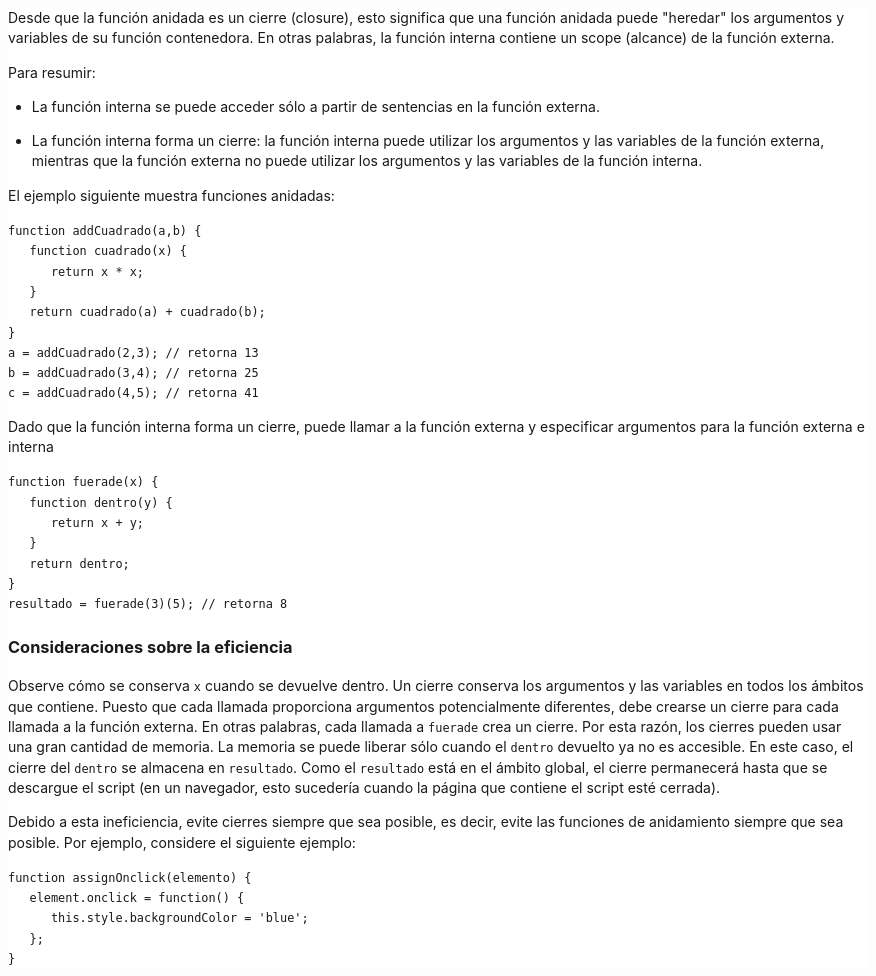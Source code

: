 Desde que la función anidada es un cierre (closure), esto significa que una función anidada puede "heredar" los argumentos y variables de su función contenedora. En otras palabras, la función interna contiene un scope (alcance) de la función externa.

Para resumir:

- La función interna se puede acceder sólo a partir de sentencias en la función externa.



- La función interna forma un cierre: la función interna puede utilizar los argumentos y las variables de la función externa, mientras que la función externa no puede utilizar los argumentos y las variables de la función interna.

El ejemplo siguiente muestra funciones anidadas:

```
function addCuadrado(a,b) {
   function cuadrado(x) {
      return x * x;
   }
   return cuadrado(a) + cuadrado(b);
}
a = addCuadrado(2,3); // retorna 13
b = addCuadrado(3,4); // retorna 25
c = addCuadrado(4,5); // retorna 41
```

Dado que la función interna forma un cierre, puede llamar a la función externa y especificar argumentos para la función externa e interna

```
function fuerade(x) {
   function dentro(y) {
      return x + y;
   }
   return dentro;
}
resultado = fuerade(3)(5); // retorna 8
```

### Consideraciones sobre la eficiencia

Observe cómo se conserva `x` cuando se devuelve dentro. Un cierre conserva los argumentos y las variables en todos los ámbitos que contiene. Puesto que cada llamada proporciona argumentos potencialmente diferentes, debe crearse un cierre para cada llamada a la función externa. En otras palabras, cada llamada a `fuerade` crea un cierre. Por esta razón, los cierres pueden usar una gran cantidad de memoria. La memoria se puede liberar sólo cuando el `dentro` devuelto ya no es accesible. En este caso, el cierre del `dentro` se almacena en `resultado`. Como el `resultado` está en el ámbito global, el cierre permanecerá hasta que se descargue el script (en un navegador, esto sucedería cuando la página que contiene el script esté cerrada).

Debido a esta ineficiencia, evite cierres siempre que sea posible, es decir, evite las funciones de anidamiento siempre que sea posible. Por ejemplo, considere el siguiente ejemplo:

```
function assignOnclick(elemento) {
   element.onclick = function() {
      this.style.backgroundColor = 'blue';
   };
}
```
